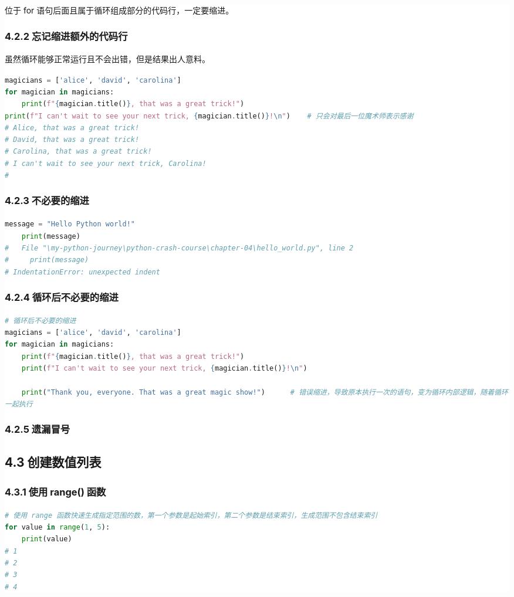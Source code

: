 位于 for 语句后面且属于循环组成部分的代码行，一定要缩进。

### 4.2.2 忘记缩进额外的代码行

虽然循环能够正常运行且不会出错，但是结果出人意料。

```python
magicians = ['alice', 'david', 'carolina']
for magician in magicians:
    print(f"{magician.title()}, that was a great trick!")
print(f"I can't wait to see your next trick, {magician.title()}!\n")    # 只会对最后一位魔术师表示感谢
# Alice, that was a great trick!
# David, that was a great trick!
# Carolina, that was a great trick!
# I can't wait to see your next trick, Carolina!
#
```

### 4.2.3 不必要的缩进

```python
message = "Hello Python world!"
    print(message)
#   File "\my-python-journey\python-crash-course\chapter-04\hello_world.py", line 2
#     print(message)
# IndentationError: unexpected indent
```

### 4.2.4 循环后不必要的缩进

```python
# 循环后不必要的缩进
magicians = ['alice', 'david', 'carolina']
for magician in magicians:
    print(f"{magician.title()}, that was a great trick!")
    print(f"I can't wait to see your next trick, {magician.title()}!\n")

    print("Thank you, everyone. That was a great magic show!")      # 错误缩进，导致原本执行一次的语句，变为循环内部逻辑，随着循环一起执行
```

### 4.2.5 遗漏冒号

## 4.3 创建数值列表

### 4.3.1 使用 range() 函数

```python
# 使用 range 函数快速生成指定范围的数，第一个参数是起始索引，第二个参数是结束索引，生成范围不包含结束索引
for value in range(1, 5):
    print(value)
# 1
# 2
# 3
# 4
```
